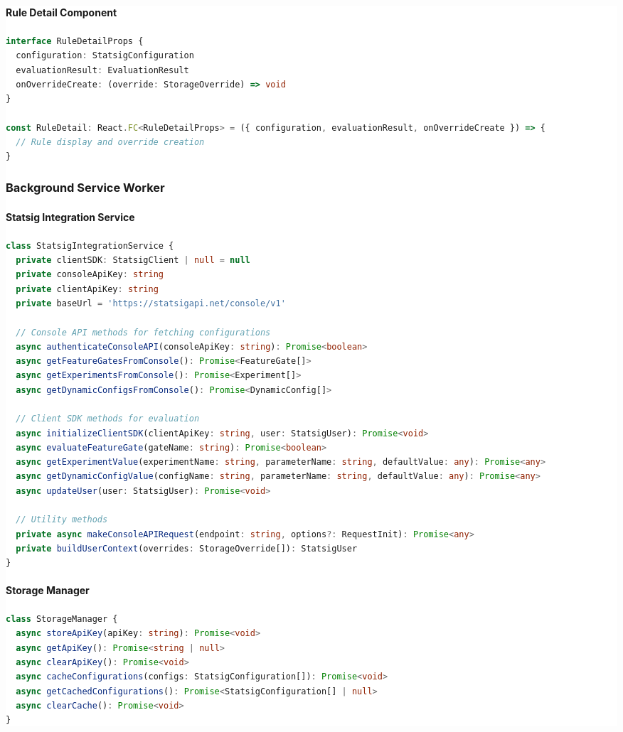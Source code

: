 #### Rule Detail Component

```typescript
interface RuleDetailProps {
  configuration: StatsigConfiguration
  evaluationResult: EvaluationResult
  onOverrideCreate: (override: StorageOverride) => void
}

const RuleDetail: React.FC<RuleDetailProps> = ({ configuration, evaluationResult, onOverrideCreate }) => {
  // Rule display and override creation
}
```

### Background Service Worker

#### Statsig Integration Service

```typescript
class StatsigIntegrationService {
  private clientSDK: StatsigClient | null = null
  private consoleApiKey: string
  private clientApiKey: string
  private baseUrl = 'https://statsigapi.net/console/v1'

  // Console API methods for fetching configurations
  async authenticateConsoleAPI(consoleApiKey: string): Promise<boolean>
  async getFeatureGatesFromConsole(): Promise<FeatureGate[]>
  async getExperimentsFromConsole(): Promise<Experiment[]>
  async getDynamicConfigsFromConsole(): Promise<DynamicConfig[]>

  // Client SDK methods for evaluation
  async initializeClientSDK(clientApiKey: string, user: StatsigUser): Promise<void>
  async evaluateFeatureGate(gateName: string): Promise<boolean>
  async getExperimentValue(experimentName: string, parameterName: string, defaultValue: any): Promise<any>
  async getDynamicConfigValue(configName: string, parameterName: string, defaultValue: any): Promise<any>
  async updateUser(user: StatsigUser): Promise<void>

  // Utility methods
  private async makeConsoleAPIRequest(endpoint: string, options?: RequestInit): Promise<any>
  private buildUserContext(overrides: StorageOverride[]): StatsigUser
}
```

#### Storage Manager

```typescript
class StorageManager {
  async storeApiKey(apiKey: string): Promise<void>
  async getApiKey(): Promise<string | null>
  async clearApiKey(): Promise<void>
  async cacheConfigurations(configs: StatsigConfiguration[]): Promise<void>
  async getCachedConfigurations(): Promise<StatsigConfiguration[] | null>
  async clearCache(): Promise<void>
}
```

